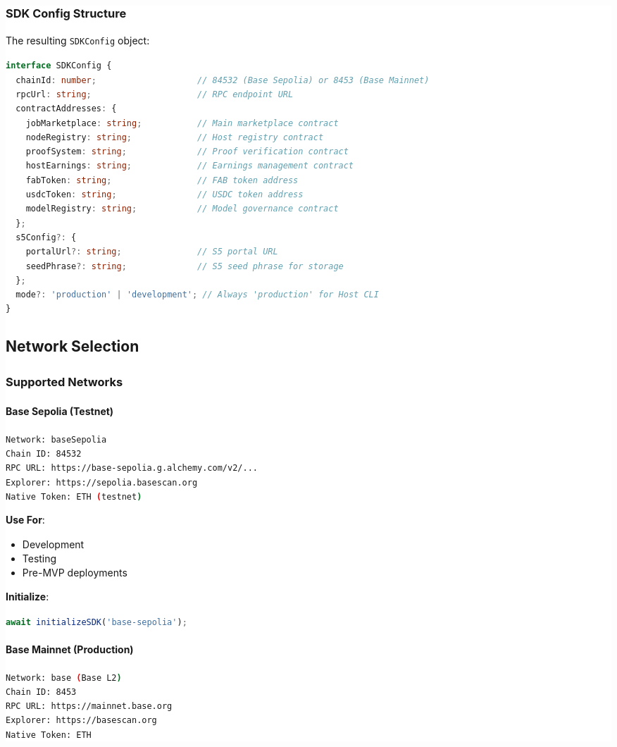 ### SDK Config Structure

The resulting `SDKConfig` object:

```typescript
interface SDKConfig {
  chainId: number;                    // 84532 (Base Sepolia) or 8453 (Base Mainnet)
  rpcUrl: string;                     // RPC endpoint URL
  contractAddresses: {
    jobMarketplace: string;           // Main marketplace contract
    nodeRegistry: string;             // Host registry contract
    proofSystem: string;              // Proof verification contract
    hostEarnings: string;             // Earnings management contract
    fabToken: string;                 // FAB token address
    usdcToken: string;                // USDC token address
    modelRegistry: string;            // Model governance contract
  };
  s5Config?: {
    portalUrl?: string;               // S5 portal URL
    seedPhrase?: string;              // S5 seed phrase for storage
  };
  mode?: 'production' | 'development'; // Always 'production' for Host CLI
}
```

## Network Selection

### Supported Networks

#### Base Sepolia (Testnet)

```bash
Network: baseSepolia
Chain ID: 84532
RPC URL: https://base-sepolia.g.alchemy.com/v2/...
Explorer: https://sepolia.basescan.org
Native Token: ETH (testnet)
```

**Use For**:
- Development
- Testing
- Pre-MVP deployments

**Initialize**:
```typescript
await initializeSDK('base-sepolia');
```

#### Base Mainnet (Production)

```bash
Network: base (Base L2)
Chain ID: 8453
RPC URL: https://mainnet.base.org
Explorer: https://basescan.org
Native Token: ETH
```
